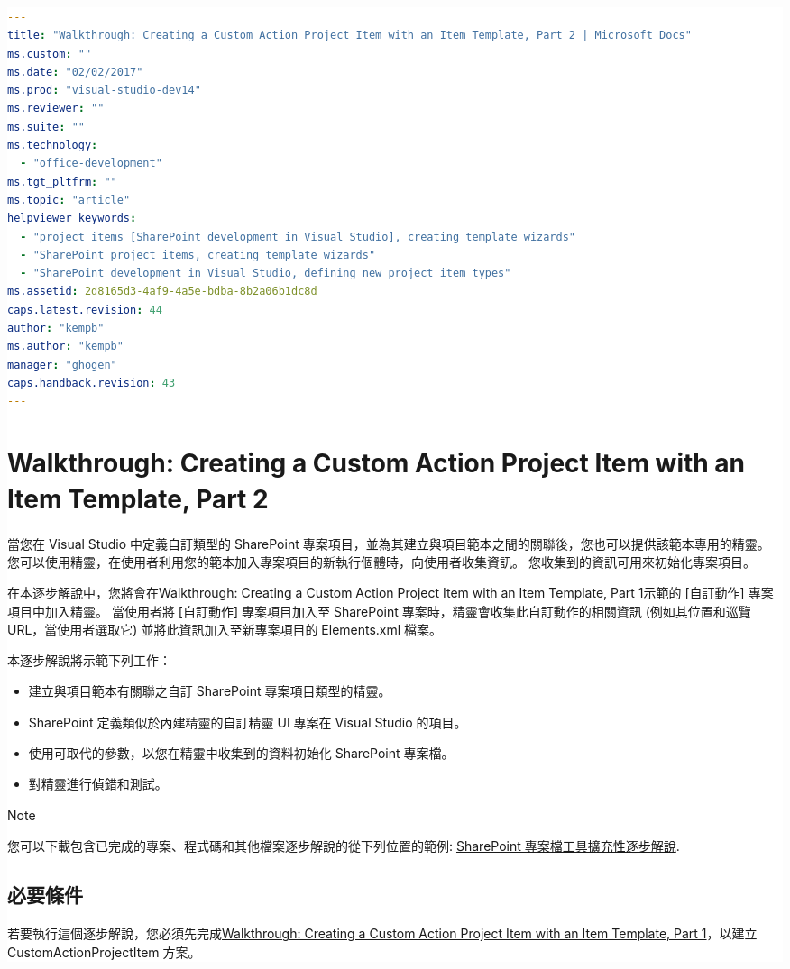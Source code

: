 ```yaml
---
title: "Walkthrough: Creating a Custom Action Project Item with an Item Template, Part 2 | Microsoft Docs"
ms.custom: ""
ms.date: "02/02/2017"
ms.prod: "visual-studio-dev14"
ms.reviewer: ""
ms.suite: ""
ms.technology: 
  - "office-development"
ms.tgt_pltfrm: ""
ms.topic: "article"
helpviewer_keywords: 
  - "project items [SharePoint development in Visual Studio], creating template wizards"
  - "SharePoint project items, creating template wizards"
  - "SharePoint development in Visual Studio, defining new project item types"
ms.assetid: 2d8165d3-4af9-4a5e-bdba-8b2a06b1dc8d
caps.latest.revision: 44
author: "kempb"
ms.author: "kempb"
manager: "ghogen"
caps.handback.revision: 43
---
```

# Walkthrough: Creating a Custom Action Project Item with an Item Template, Part 2
  當您在 Visual Studio 中定義自訂類型的 SharePoint 專案項目，並為其建立與項目範本之間的關聯後，您也可以提供該範本專用的精靈。  您可以使用精靈，在使用者利用您的範本加入專案項目的新執行個體時，向使用者收集資訊。  您收集到的資訊可用來初始化專案項目。  
  
 在本逐步解說中，您將會在[Walkthrough: Creating a Custom Action Project Item with an Item Template, Part 1](../sharepoint/walkthrough-creating-a-custom-action-project-item-with-an-item-template-part-1.md)示範的 \[自訂動作\] 專案項目中加入精靈。  當使用者將 \[自訂動作\] 專案項目加入至 SharePoint 專案時，精靈會收集此自訂動作的相關資訊 \(例如其位置和巡覽 URL，當使用者選取它\) 並將此資訊加入至新專案項目的 Elements.xml 檔案。  
  
 本逐步解說將示範下列工作：  
  
-   建立與項目範本有關聯之自訂 SharePoint 專案項目類型的精靈。  
  
-   SharePoint 定義類似於內建精靈的自訂精靈 UI 專案在 Visual Studio 的項目。  
  
-   使用可取代的參數，以您在精靈中收集到的資料初始化 SharePoint 專案檔。  
  
-   對精靈進行偵錯和測試。  
  
> [!NOTE]  
>  您可以下載包含已完成的專案、程式碼和其他檔案逐步解說的從下列位置的範例: [SharePoint 專案檔工具擴充性逐步解說](http://go.microsoft.com/fwlink/?LinkId=191369).  
  
## 必要條件  
 若要執行這個逐步解說，您必須先完成[Walkthrough: Creating a Custom Action Project Item with an Item Template, Part 1](../sharepoint/walkthrough-creating-a-custom-action-project-item-with-an-item-template-part-1.md)，以建立 CustomActionProjectItem 方案。  
  